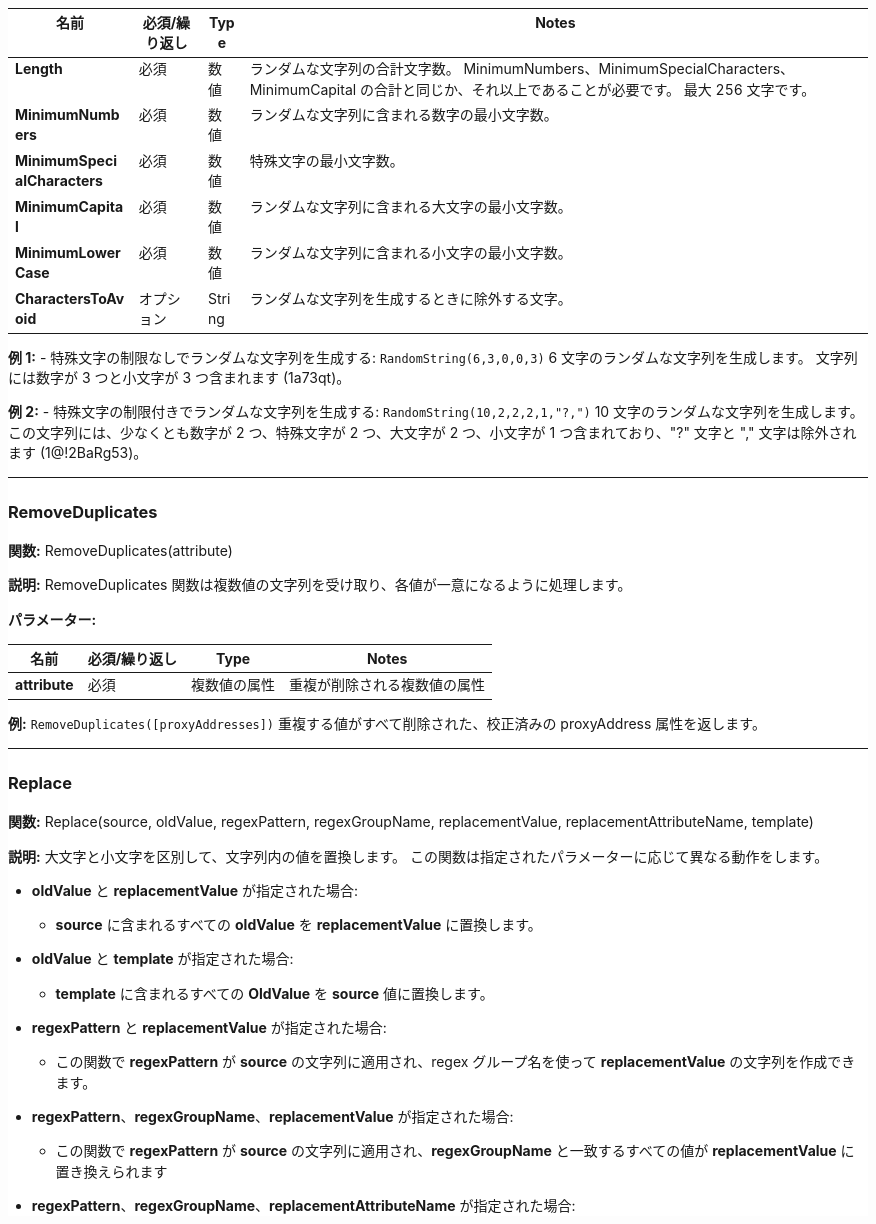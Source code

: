 | 名前 | 必須/繰り返し | Type | Notes |
| --- | --- | --- | --- |
| **Length** |必須 |数値 |ランダムな文字列の合計文字数。 MinimumNumbers、MinimumSpecialCharacters、MinimumCapital の合計と同じか、それ以上であることが必要です。 最大 256 文字です。|
| **MinimumNumbers** |必須 |数値 |ランダムな文字列に含まれる数字の最小文字数。|
| **MinimumSpecialCharacters** |必須 |数値 |特殊文字の最小文字数。|
| **MinimumCapital** |必須 |数値 |ランダムな文字列に含まれる大文字の最小文字数。|
| **MinimumLowerCase** |必須 |数値 |ランダムな文字列に含まれる小文字の最小文字数。|
| **CharactersToAvoid** |オプション |String |ランダムな文字列を生成するときに除外する文字。|


**例 1:** - 特殊文字の制限なしでランダムな文字列を生成する: `RandomString(6,3,0,0,3)`
6 文字のランダムな文字列を生成します。 文字列には数字が 3 つと小文字が 3 つ含まれます (1a73qt)。

**例 2:** - 特殊文字の制限付きでランダムな文字列を生成する: `RandomString(10,2,2,2,1,"?,")`
10 文字のランダムな文字列を生成します。 この文字列には、少なくとも数字が 2 つ、特殊文字が 2 つ、大文字が 2 つ、小文字が 1 つ含まれており、"?" 文字と "," 文字は除外されます (1@!2BaRg53)。

---

### <a name="removeduplicates"></a>RemoveDuplicates
**関数:** RemoveDuplicates(attribute)

**説明:** RemoveDuplicates 関数は複数値の文字列を受け取り、各値が一意になるように処理します。

**パラメーター:** 

| 名前 | 必須/繰り返し | Type | Notes |
| --- | --- | --- | --- |
| **attribute** |必須 |複数値の属性 |重複が削除される複数値の属性|

**例:** 
`RemoveDuplicates([proxyAddresses])` 重複する値がすべて削除された、校正済みの proxyAddress 属性を返します。

---
### <a name="replace"></a>Replace
**関数:** Replace(source, oldValue, regexPattern, regexGroupName, replacementValue, replacementAttributeName, template)

**説明:** 大文字と小文字を区別して、文字列内の値を置換します。 この関数は指定されたパラメーターに応じて異なる動作をします。

* **oldValue** と **replacementValue** が指定された場合:
  
  * **source** に含まれるすべての **oldValue** を **replacementValue** に置換します。
* **oldValue** と **template** が指定された場合:
  
  * **template** に含まれるすべての **OldValue** を **source** 値に置換します。
* **regexPattern** と **replacementValue** が指定された場合:

  * この関数で **regexPattern** が **source** の文字列に適用され、regex グループ名を使って **replacementValue** の文字列を作成できます。
* **regexPattern**、**regexGroupName**、**replacementValue** が指定された場合:
  
  * この関数で **regexPattern** が **source** の文字列に適用され、**regexGroupName** と一致するすべての値が **replacementValue** に置き換えられます
* **regexPattern**、**regexGroupName**、**replacementAttributeName** が指定された場合:
  